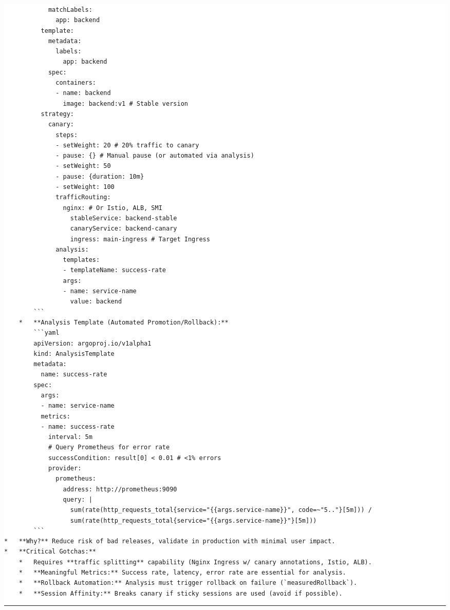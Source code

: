                 matchLabels:
                  app: backend
              template:
                metadata:
                  labels:
                    app: backend
                spec:
                  containers:
                  - name: backend
                    image: backend:v1 # Stable version
              strategy:
                canary:
                  steps:
                  - setWeight: 20 # 20% traffic to canary
                  - pause: {} # Manual pause (or automated via analysis)
                  - setWeight: 50
                  - pause: {duration: 10m}
                  - setWeight: 100
                  trafficRouting:
                    nginx: # Or Istio, ALB, SMI
                      stableService: backend-stable
                      canaryService: backend-canary
                      ingress: main-ingress # Target Ingress
                  analysis:
                    templates:
                    - templateName: success-rate
                    args:
                    - name: service-name
                      value: backend
            ```
        *   **Analysis Template (Automated Promotion/Rollback):**
            ```yaml
            apiVersion: argoproj.io/v1alpha1
            kind: AnalysisTemplate
            metadata:
              name: success-rate
            spec:
              args:
              - name: service-name
              metrics:
              - name: success-rate
                interval: 5m
                # Query Prometheus for error rate
                successCondition: result[0] < 0.01 # <1% errors
                provider:
                  prometheus:
                    address: http://prometheus:9090
                    query: |
                      sum(rate(http_requests_total{service="{{args.service-name}}", code=~"5.."}[5m])) /
                      sum(rate(http_requests_total{service="{{args.service-name}}"}[5m]))
            ```
    *   **Why?** Reduce risk of bad releases, validate in production with minimal user impact.
    *   **Critical Gotchas:**
        *   Requires **traffic splitting** capability (Nginx Ingress w/ canary annotations, Istio, ALB).
        *   **Meaningful Metrics:** Success rate, latency, error rate are essential for analysis.
        *   **Rollback Automation:** Analysis must trigger rollback on failure (`measuredRollback`).
        *   **Session Affinity:** Breaks canary if sticky sessions are used (avoid if possible).

---
